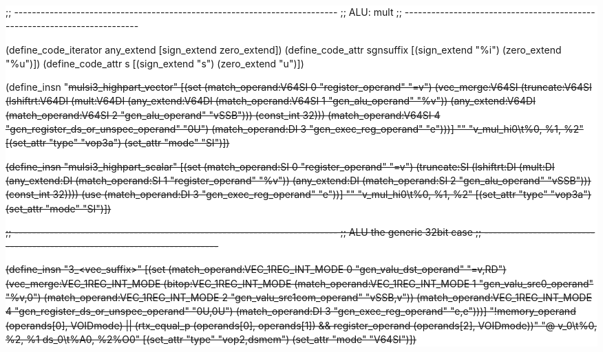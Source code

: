 ;; -------------------------------------------------------------------------
;; ALU: mult
;; -------------------------------------------------------------------------

(define_code_iterator any_extend [sign_extend zero_extend])
(define_code_attr sgnsuffix [(sign_extend "%i") (zero_extend "%u")])
(define_code_attr s [(sign_extend "s") (zero_extend "u")])

(define_insn "<s>mulsi3_highpart_vector"
  [(set (match_operand:V64SI 0 "register_operand" "=v")
	(vec_merge:V64SI
	  (truncate:V64SI
	    (lshiftrt:V64DI
	      (mult:V64DI
		(any_extend:V64DI
		  (match_operand:V64SI 1 "gcn_alu_operand" "%v"))
		(any_extend:V64DI
		  (match_operand:V64SI 2 "gcn_alu_operand" "vSSB")))
	      (const_int 32)))
	  (match_operand:V64SI 4 "gcn_register_ds_or_unspec_operand" "0U")
	  (match_operand:DI 3 "gcn_exec_reg_operand" "e")))]
  ""
  "v_mul_hi<sgnsuffix>0\t%0, %1, %2"
  [(set_attr "type" "vop3a")
   (set_attr "mode" "SI")])

(define_insn "<s>mulsi3_highpart_scalar"
  [(set (match_operand:SI 0 "register_operand" "=v")
	(truncate:SI
	  (lshiftrt:DI
	    (mult:DI
	      (any_extend:DI
		(match_operand:SI 1 "register_operand" "%v"))
	      (any_extend:DI
		(match_operand:SI 2 "gcn_alu_operand" "vSSB")))
	    (const_int 32))))
    (use (match_operand:DI 3 "gcn_exec_reg_operand" "e"))]
  ""
  "v_mul_hi<sgnsuffix>0\t%0, %1, %2"
  [(set_attr "type" "vop3a")
   (set_attr "mode" "SI")])

;; -------------------------------------------------------------------------
;; ALU the generic 32bit case
;; -------------------------------------------------------------------------

(define_insn "<expander><mode>3_<vec_suffix>"
  [(set (match_operand:VEC_1REG_INT_MODE 0 "gcn_valu_dst_operand" "=v,RD")
	(vec_merge:VEC_1REG_INT_MODE
	  (bitop:VEC_1REG_INT_MODE
	      (match_operand:VEC_1REG_INT_MODE 1 "gcn_valu_src0_operand" "%v,0")
	      (match_operand:VEC_1REG_INT_MODE 2 "gcn_valu_src1com_operand" "vSSB,v"))
	  (match_operand:VEC_1REG_INT_MODE 4 "gcn_register_ds_or_unspec_operand" "0U,0U")
	  (match_operand:DI 3 "gcn_exec_reg_operand" "e,e")))]
  "!memory_operand (operands[0], VOIDmode)
   || (rtx_equal_p (operands[0], operands[1]) && register_operand (operands[2], VOIDmode))"
  "@
   v_<mnemonic>0\t%0, %2, %1
   ds_<mnemonic>0\t%A0, %2%O0"
  [(set_attr "type" "vop2,dsmem")
   (set_attr "mode" "V64SI")])
